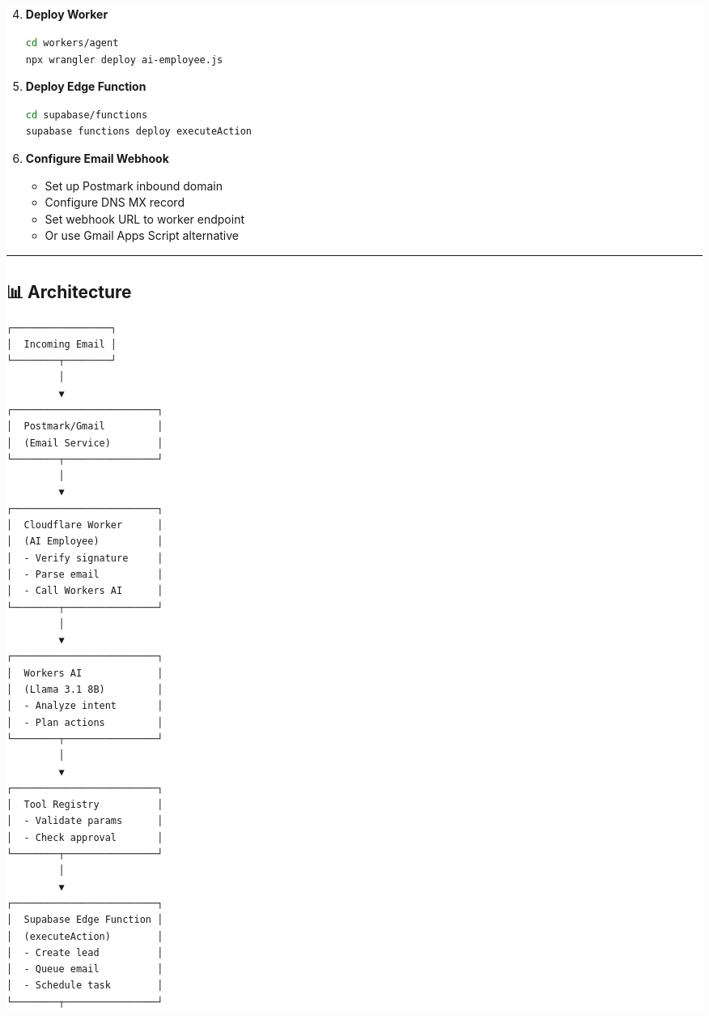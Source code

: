 4. **Deploy Worker**
   ```bash
   cd workers/agent
   npx wrangler deploy ai-employee.js
   ```

5. **Deploy Edge Function**
   ```bash
   cd supabase/functions
   supabase functions deploy executeAction
   ```

6. **Configure Email Webhook**
   - Set up Postmark inbound domain
   - Configure DNS MX record
   - Set webhook URL to worker endpoint
   - Or use Gmail Apps Script alternative

---

## 📊 Architecture

```
┌─────────────────┐
│  Incoming Email │
└────────┬────────┘
         │
         ▼
┌─────────────────────────┐
│  Postmark/Gmail         │
│  (Email Service)        │
└────────┬────────────────┘
         │
         ▼
┌─────────────────────────┐
│  Cloudflare Worker      │
│  (AI Employee)          │
│  - Verify signature     │
│  - Parse email          │
│  - Call Workers AI      │
└────────┬────────────────┘
         │
         ▼
┌─────────────────────────┐
│  Workers AI             │
│  (Llama 3.1 8B)         │
│  - Analyze intent       │
│  - Plan actions         │
└────────┬────────────────┘
         │
         ▼
┌─────────────────────────┐
│  Tool Registry          │
│  - Validate params      │
│  - Check approval       │
└────────┬────────────────┘
         │
         ▼
┌─────────────────────────┐
│  Supabase Edge Function │
│  (executeAction)        │
│  - Create lead          │
│  - Queue email          │
│  - Schedule task        │
└────────┬────────────────┘
```
